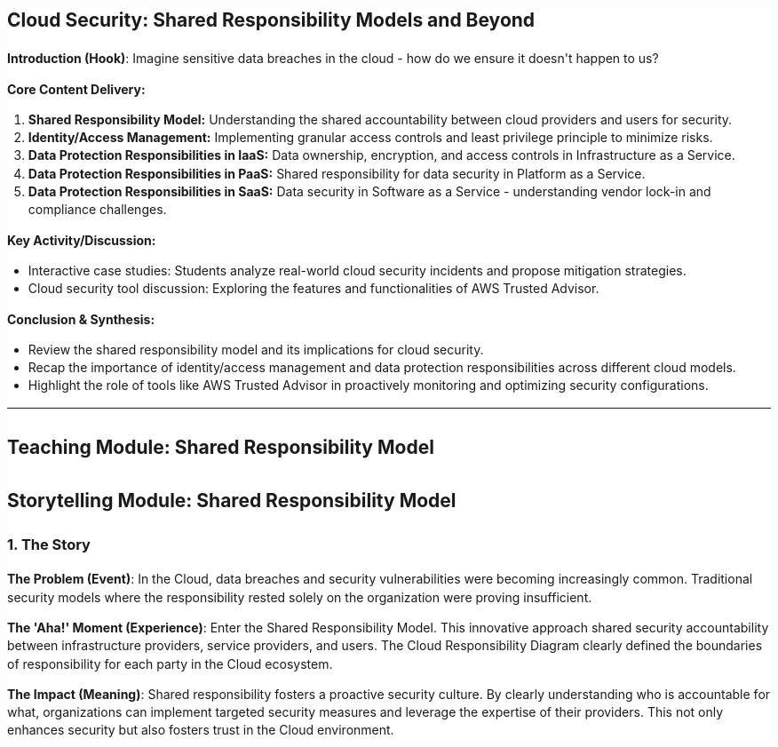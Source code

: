 ## Cloud Security: Shared Responsibility Models and Beyond

**Introduction (Hook)**: Imagine sensitive data breaches in the cloud - how do we ensure it doesn't happen to us?

**Core Content Delivery:**

1. **Shared Responsibility Model:** Understanding the shared accountability between cloud providers and users for security.
2. **Identity/Access Management:** Implementing granular access controls and least privilege principle to minimize risks.
3. **Data Protection Responsibilities in IaaS:** Data ownership, encryption, and access controls in Infrastructure as a Service.
4. **Data Protection Responsibilities in PaaS:** Shared responsibility for data security in Platform as a Service.
5. **Data Protection Responsibilities in SaaS:** Data security in Software as a Service - understanding vendor lock-in and compliance challenges.

**Key Activity/Discussion:**

* Interactive case studies: Students analyze real-world cloud security incidents and propose mitigation strategies.
* Cloud security tool discussion: Exploring the features and functionalities of AWS Trusted Advisor.

**Conclusion & Synthesis:**

* Review the shared responsibility model and its implications for cloud security.
* Recap the importance of identity/access management and data protection responsibilities across different cloud models.
* Highlight the role of tools like AWS Trusted Advisor in proactively monitoring and optimizing security configurations.


---

## Teaching Module: Shared Responsibility Model
## Storytelling Module: Shared Responsibility Model

### 1. The Story

**The Problem (Event)**: In the Cloud, data breaches and security vulnerabilities were becoming increasingly common. Traditional security models where the responsibility rested solely on the organization were proving insufficient.

**The 'Aha!' Moment (Experience)**: Enter the Shared Responsibility Model. This innovative approach shared security accountability between infrastructure providers, service providers, and users. The Cloud Responsibility Diagram clearly defined the boundaries of responsibility for each party in the Cloud ecosystem.

**The Impact (Meaning)**: Shared responsibility fosters a proactive security culture. By clearly understanding who is accountable for what, organizations can implement targeted security measures and leverage the expertise of their providers. This not only enhances security but also fosters trust in the Cloud environment.
